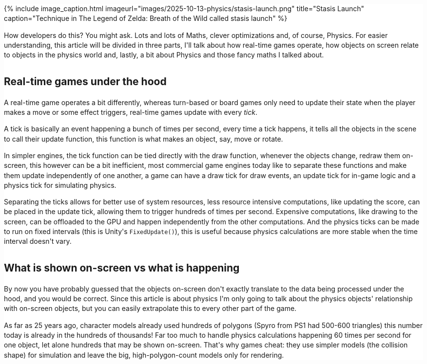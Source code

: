 {% include image_caption.html imageurl="images/2025-10-13-physics/stasis-launch.png" title="Stasis Launch"
caption="Technique in The Legend of Zelda: Breath of the Wild called stasis launch" %}

How developers do this? You might ask. Lots and lots of Maths, clever optimizations and, of course, Physics.
For easier understanding, this article will be divided in three parts, I'll talk about how real-time
games operate, how objects on screen relate to objects in the physics world and, lastly, a bit about
Physics and those fancy maths I talked about.

## Real-time games under the hood

A real-time game operates a bit differently, whereas turn-based or board games only need to update their state
when the player makes a move or some effect triggers, real-time games update with every *tick*.

A tick is basically an event happening a bunch of times per second, every time a tick happens, it tells all
the objects in the scene to call their update function, this function is what makes an object, say, move or rotate.

In simpler engines, the tick function can be tied directly with the draw function, whenever the objects
change, redraw them on-screen, this however can be a bit inefficient, most commercial game engines today like
to separate these functions and make them update independently of one another, a game can have a draw tick
for draw events, an update tick for in-game logic and a physics tick for simulating physics.

Separating the ticks allows for better use of system resources, less resource intensive computations, like
updating the score, can be placed in the update tick, allowing them to trigger hundreds of times per second.
Expensive computations, like drawing to the screen, can be offloaded to the GPU and happen independently
from the other computations. And the physics ticks can be made to run on fixed intervals (this is Unity's `FixedUpdate()`), this is useful
because physics calculations are more stable when the time interval doesn't vary.

## What is shown on-screen vs what is happening

By now you have probably guessed that the objects on-screen don't exactly translate to the data being
processed under the hood, and you would be correct. Since this article is about physics I'm only going
to talk about the physics objects' relationship with on-screen objects, but you can easily extrapolate
this to every other part of the game.

As far as 25 years ago, character models already used hundreds of polygons (Spyro from PS1 had 500-600 triangles)
this number today is already in the hundreds of thousands! Far too much to handle physics calculations happening
60 times per second for one object, let alone hundreds that may be shown on-screen. That's why games cheat:
they use simpler models (the collision shape) for simulation and leave the big, high-polygon-count models only for
rendering.
